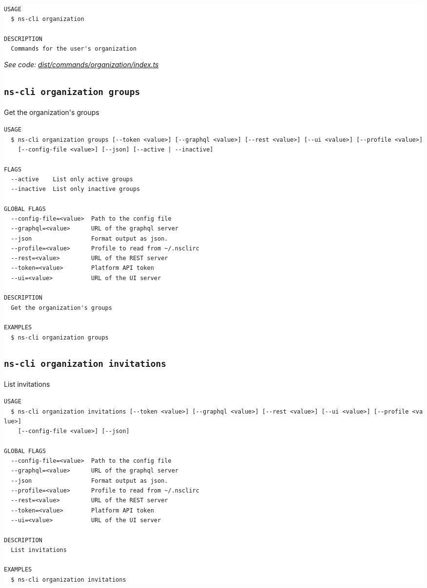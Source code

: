```
USAGE
  $ ns-cli organization

DESCRIPTION
  Commands for the user's organization
```

_See code: [dist/commands/organization/index.ts](https://github.com/nowsecure/nowsecure-cli/blob/v1.1.0/dist/commands/organization/index.ts)_

## `ns-cli organization groups`

Get the organization's groups

```
USAGE
  $ ns-cli organization groups [--token <value>] [--graphql <value>] [--rest <value>] [--ui <value>] [--profile <value>]
    [--config-file <value>] [--json] [--active | --inactive]

FLAGS
  --active    List only active groups
  --inactive  List only inactive groups

GLOBAL FLAGS
  --config-file=<value>  Path to the config file
  --graphql=<value>      URL of the graphql server
  --json                 Format output as json.
  --profile=<value>      Profile to read from ~/.nsclirc
  --rest=<value>         URL of the REST server
  --token=<value>        Platform API token
  --ui=<value>           URL of the UI server

DESCRIPTION
  Get the organization's groups

EXAMPLES
  $ ns-cli organization groups
```

## `ns-cli organization invitations`

List invitations

```
USAGE
  $ ns-cli organization invitations [--token <value>] [--graphql <value>] [--rest <value>] [--ui <value>] [--profile <value>]
    [--config-file <value>] [--json]

GLOBAL FLAGS
  --config-file=<value>  Path to the config file
  --graphql=<value>      URL of the graphql server
  --json                 Format output as json.
  --profile=<value>      Profile to read from ~/.nsclirc
  --rest=<value>         URL of the REST server
  --token=<value>        Platform API token
  --ui=<value>           URL of the UI server

DESCRIPTION
  List invitations

EXAMPLES
  $ ns-cli organization invitations
```